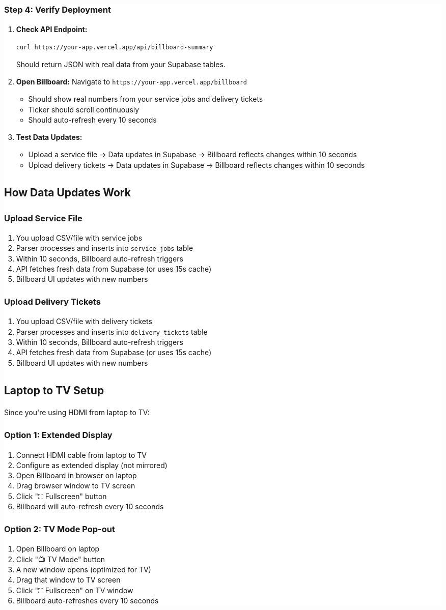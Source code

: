 ### Step 4: Verify Deployment

1. **Check API Endpoint:**
   ```bash
   curl https://your-app.vercel.app/api/billboard-summary
   ```
   Should return JSON with real data from your Supabase tables.

2. **Open Billboard:**
   Navigate to `https://your-app.vercel.app/billboard`
   - Should show real numbers from your service jobs and delivery tickets
   - Ticker should scroll continuously
   - Should auto-refresh every 10 seconds

3. **Test Data Updates:**
   - Upload a service file → Data updates in Supabase → Billboard reflects changes within 10 seconds
   - Upload delivery tickets → Data updates in Supabase → Billboard reflects changes within 10 seconds

## How Data Updates Work

### Upload Service File
1. You upload CSV/file with service jobs
2. Parser processes and inserts into `service_jobs` table
3. Within 10 seconds, Billboard auto-refresh triggers
4. API fetches fresh data from Supabase (or uses 15s cache)
5. Billboard UI updates with new numbers

### Upload Delivery Tickets
1. You upload CSV/file with delivery tickets
2. Parser processes and inserts into `delivery_tickets` table
3. Within 10 seconds, Billboard auto-refresh triggers
4. API fetches fresh data from Supabase (or uses 15s cache)
5. Billboard UI updates with new numbers

## Laptop to TV Setup

Since you're using HDMI from laptop to TV:

### Option 1: Extended Display
1. Connect HDMI cable from laptop to TV
2. Configure as extended display (not mirrored)
3. Open Billboard in browser on laptop
4. Drag browser window to TV screen
5. Click "⛶ Fullscreen" button
6. Billboard will auto-refresh every 10 seconds

### Option 2: TV Mode Pop-out
1. Open Billboard on laptop
2. Click "📺 TV Mode" button
3. A new window opens (optimized for TV)
4. Drag that window to TV screen
5. Click "⛶ Fullscreen" on TV window
6. Billboard auto-refreshes every 10 seconds
